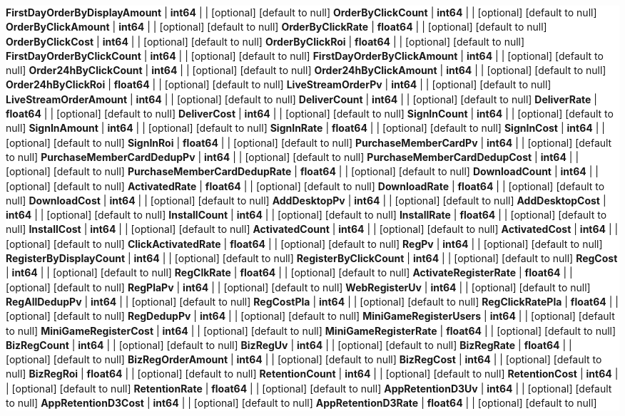 **FirstDayOrderByDisplayAmount** | **int64** |  | [optional] [default to null]
**OrderByClickCount** | **int64** |  | [optional] [default to null]
**OrderByClickAmount** | **int64** |  | [optional] [default to null]
**OrderByClickRate** | **float64** |  | [optional] [default to null]
**OrderByClickCost** | **int64** |  | [optional] [default to null]
**OrderByClickRoi** | **float64** |  | [optional] [default to null]
**FirstDayOrderByClickCount** | **int64** |  | [optional] [default to null]
**FirstDayOrderByClickAmount** | **int64** |  | [optional] [default to null]
**Order24hByClickCount** | **int64** |  | [optional] [default to null]
**Order24hByClickAmount** | **int64** |  | [optional] [default to null]
**Order24hByClickRoi** | **float64** |  | [optional] [default to null]
**LiveStreamOrderPv** | **int64** |  | [optional] [default to null]
**LiveStreamOrderAmount** | **int64** |  | [optional] [default to null]
**DeliverCount** | **int64** |  | [optional] [default to null]
**DeliverRate** | **float64** |  | [optional] [default to null]
**DeliverCost** | **int64** |  | [optional] [default to null]
**SignInCount** | **int64** |  | [optional] [default to null]
**SignInAmount** | **int64** |  | [optional] [default to null]
**SignInRate** | **float64** |  | [optional] [default to null]
**SignInCost** | **int64** |  | [optional] [default to null]
**SignInRoi** | **float64** |  | [optional] [default to null]
**PurchaseMemberCardPv** | **int64** |  | [optional] [default to null]
**PurchaseMemberCardDedupPv** | **int64** |  | [optional] [default to null]
**PurchaseMemberCardDedupCost** | **int64** |  | [optional] [default to null]
**PurchaseMemberCardDedupRate** | **float64** |  | [optional] [default to null]
**DownloadCount** | **int64** |  | [optional] [default to null]
**ActivatedRate** | **float64** |  | [optional] [default to null]
**DownloadRate** | **float64** |  | [optional] [default to null]
**DownloadCost** | **int64** |  | [optional] [default to null]
**AddDesktopPv** | **int64** |  | [optional] [default to null]
**AddDesktopCost** | **int64** |  | [optional] [default to null]
**InstallCount** | **int64** |  | [optional] [default to null]
**InstallRate** | **float64** |  | [optional] [default to null]
**InstallCost** | **int64** |  | [optional] [default to null]
**ActivatedCount** | **int64** |  | [optional] [default to null]
**ActivatedCost** | **int64** |  | [optional] [default to null]
**ClickActivatedRate** | **float64** |  | [optional] [default to null]
**RegPv** | **int64** |  | [optional] [default to null]
**RegisterByDisplayCount** | **int64** |  | [optional] [default to null]
**RegisterByClickCount** | **int64** |  | [optional] [default to null]
**RegCost** | **int64** |  | [optional] [default to null]
**RegClkRate** | **float64** |  | [optional] [default to null]
**ActivateRegisterRate** | **float64** |  | [optional] [default to null]
**RegPlaPv** | **int64** |  | [optional] [default to null]
**WebRegisterUv** | **int64** |  | [optional] [default to null]
**RegAllDedupPv** | **int64** |  | [optional] [default to null]
**RegCostPla** | **int64** |  | [optional] [default to null]
**RegClickRatePla** | **float64** |  | [optional] [default to null]
**RegDedupPv** | **int64** |  | [optional] [default to null]
**MiniGameRegisterUsers** | **int64** |  | [optional] [default to null]
**MiniGameRegisterCost** | **int64** |  | [optional] [default to null]
**MiniGameRegisterRate** | **float64** |  | [optional] [default to null]
**BizRegCount** | **int64** |  | [optional] [default to null]
**BizRegUv** | **int64** |  | [optional] [default to null]
**BizRegRate** | **float64** |  | [optional] [default to null]
**BizRegOrderAmount** | **int64** |  | [optional] [default to null]
**BizRegCost** | **int64** |  | [optional] [default to null]
**BizRegRoi** | **float64** |  | [optional] [default to null]
**RetentionCount** | **int64** |  | [optional] [default to null]
**RetentionCost** | **int64** |  | [optional] [default to null]
**RetentionRate** | **float64** |  | [optional] [default to null]
**AppRetentionD3Uv** | **int64** |  | [optional] [default to null]
**AppRetentionD3Cost** | **int64** |  | [optional] [default to null]
**AppRetentionD3Rate** | **float64** |  | [optional] [default to null]